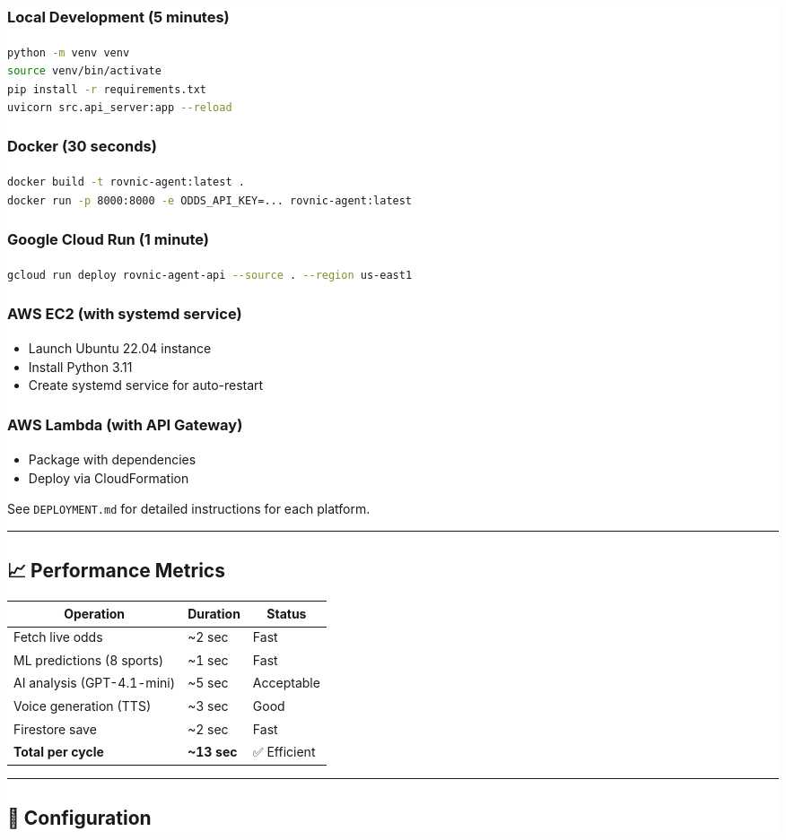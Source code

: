 ### **Local Development** (5 minutes)
```bash
python -m venv venv
source venv/bin/activate
pip install -r requirements.txt
uvicorn src.api_server:app --reload
```

### **Docker** (30 seconds)
```bash
docker build -t rovnic-agent:latest .
docker run -p 8000:8000 -e ODDS_API_KEY=... rovnic-agent:latest
```

### **Google Cloud Run** (1 minute)
```bash
gcloud run deploy rovnic-agent-api --source . --region us-east1
```

### **AWS EC2** (with systemd service)
- Launch Ubuntu 22.04 instance
- Install Python 3.11
- Create systemd service for auto-restart

### **AWS Lambda** (with API Gateway)
- Package with dependencies
- Deploy via CloudFormation

See `DEPLOYMENT.md` for detailed instructions for each platform.

---

## 📈 Performance Metrics

| Operation | Duration | Status |
|-----------|----------|--------|
| Fetch live odds | ~2 sec | Fast |
| ML predictions (8 sports) | ~1 sec | Fast |
| AI analysis (GPT-4.1-mini) | ~5 sec | Acceptable |
| Voice generation (TTS) | ~3 sec | Good |
| Firestore save | ~2 sec | Fast |
| **Total per cycle** | **~13 sec** | ✅ Efficient |

---

## 🔧 Configuration
